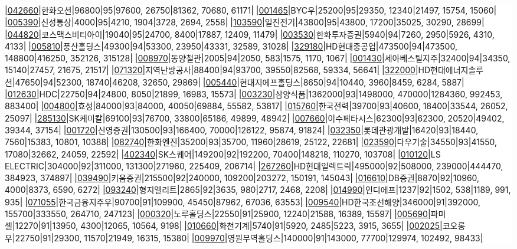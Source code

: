 |[042660](https://finance.daum.net/quotes/A042660)|한화오션|96800|95|97600, 26750|81362, 70680, 61171|
|[001465](https://finance.daum.net/quotes/A001465)|BYC우|25200|95|29350, 12340|21497, 15754, 15060|
|[005390](https://finance.daum.net/quotes/A005390)|신성통상|4000|95|4210, 1904|3728, 2694, 2558|
|[103590](https://finance.daum.net/quotes/A103590)|일진전기|43800|95|43800, 17200|35025, 30290, 28699|
|[044820](https://finance.daum.net/quotes/A044820)|코스맥스비티아이|19040|95|24700, 8400|17887, 12409, 11479|
|[003530](https://finance.daum.net/quotes/A003530)|한화투자증권|5940|94|7260, 2950|5926, 4310, 4133|
|[005810](https://finance.daum.net/quotes/A005810)|풍산홀딩스|49300|94|53300, 23950|43331, 32589, 31028|
|[329180](https://finance.daum.net/quotes/A329180)|HD현대중공업|473500|94|473500, 148800|416250, 352126, 315128|
|[008970](https://finance.daum.net/quotes/A008970)|동양철관|2005|94|2050, 583|1575, 1170, 1067|
|[001430](https://finance.daum.net/quotes/A001430)|세아베스틸지주|32400|94|34350, 15140|27457, 21675, 21517|
|[071320](https://finance.daum.net/quotes/A071320)|지역난방공사|88400|94|93700, 39550|82568, 59334, 56641|
|[322000](https://finance.daum.net/quotes/A322000)|HD현대에너지솔루션|47650|94|52300, 18740|46208, 32650, 29869|
|[005440](https://finance.daum.net/quotes/A005440)|현대지에프홀딩스|8650|94|10440, 3960|8459, 6284, 5887|
|[012630](https://finance.daum.net/quotes/A012630)|HDC|22750|94|24800, 8050|21899, 16983, 15573|
|[003230](https://finance.daum.net/quotes/A003230)|삼양식품|1362000|93|1498000, 470000|1284360, 992453, 883400|
|[004800](https://finance.daum.net/quotes/A004800)|효성|84000|93|84000, 40050|69884, 55582, 53817|
|[015760](https://finance.daum.net/quotes/A015760)|한국전력|39700|93|40600, 18400|33544, 26052, 25097|
|[285130](https://finance.daum.net/quotes/A285130)|SK케미칼|69100|93|76700, 33800|65186, 49899, 48942|
|[007660](https://finance.daum.net/quotes/A007660)|이수페타시스|62300|93|62300, 20520|49402, 39344, 37154|
|[001720](https://finance.daum.net/quotes/A001720)|신영증권|130500|93|166400, 70000|126122, 95874, 91824|
|[032350](https://finance.daum.net/quotes/A032350)|롯데관광개발|16420|93|18440, 7560|15383, 10801, 10388|
|[082740](https://finance.daum.net/quotes/A082740)|한화엔진|35200|93|35700, 11960|28619, 25122, 22681|
|[023590](https://finance.daum.net/quotes/A023590)|다우기술|34550|93|41550, 17080|32662, 24059, 22592|
|[402340](https://finance.daum.net/quotes/A402340)|SK스퀘어|149200|92|192200, 70400|148218, 110270, 103708|
|[010120](https://finance.daum.net/quotes/A010120)|LS ELECTRIC|304000|92|311000, 131300|271960, 225409, 206714|
|[267260](https://finance.daum.net/quotes/A267260)|HD현대일렉트릭|495000|92|508000, 239000|444470, 384923, 374897|
|[039490](https://finance.daum.net/quotes/A039490)|키움증권|215500|92|240000, 109200|203272, 150191, 145043|
|[016610](https://finance.daum.net/quotes/A016610)|DB증권|8870|92|10960, 4000|8373, 6590, 6272|
|[093240](https://finance.daum.net/quotes/A093240)|형지엘리트|2865|92|3635, 980|2717, 2468, 2208|
|[014990](https://finance.daum.net/quotes/A014990)|인디에프|1237|92|1502, 538|1189, 991, 935|
|[071055](https://finance.daum.net/quotes/A071055)|한국금융지주우|90700|91|109900, 45450|87962, 67036, 63553|
|[009540](https://finance.daum.net/quotes/A009540)|HD한국조선해양|346000|91|392000, 155700|333550, 264710, 247123|
|[000320](https://finance.daum.net/quotes/A000320)|노루홀딩스|22550|91|25900, 12240|21588, 16389, 15597|
|[005690](https://finance.daum.net/quotes/A005690)|파미셀|12270|91|13950, 4300|12065, 10564, 9198|
|[010660](https://finance.daum.net/quotes/A010660)|화천기계|5740|91|5920, 2485|5223, 3915, 3655|
|[002025](https://finance.daum.net/quotes/A002025)|코오롱우|22750|91|29300, 11570|21949, 16315, 15380|
|[009970](https://finance.daum.net/quotes/A009970)|영원무역홀딩스|140000|91|143000, 77700|129974, 102492, 98433|